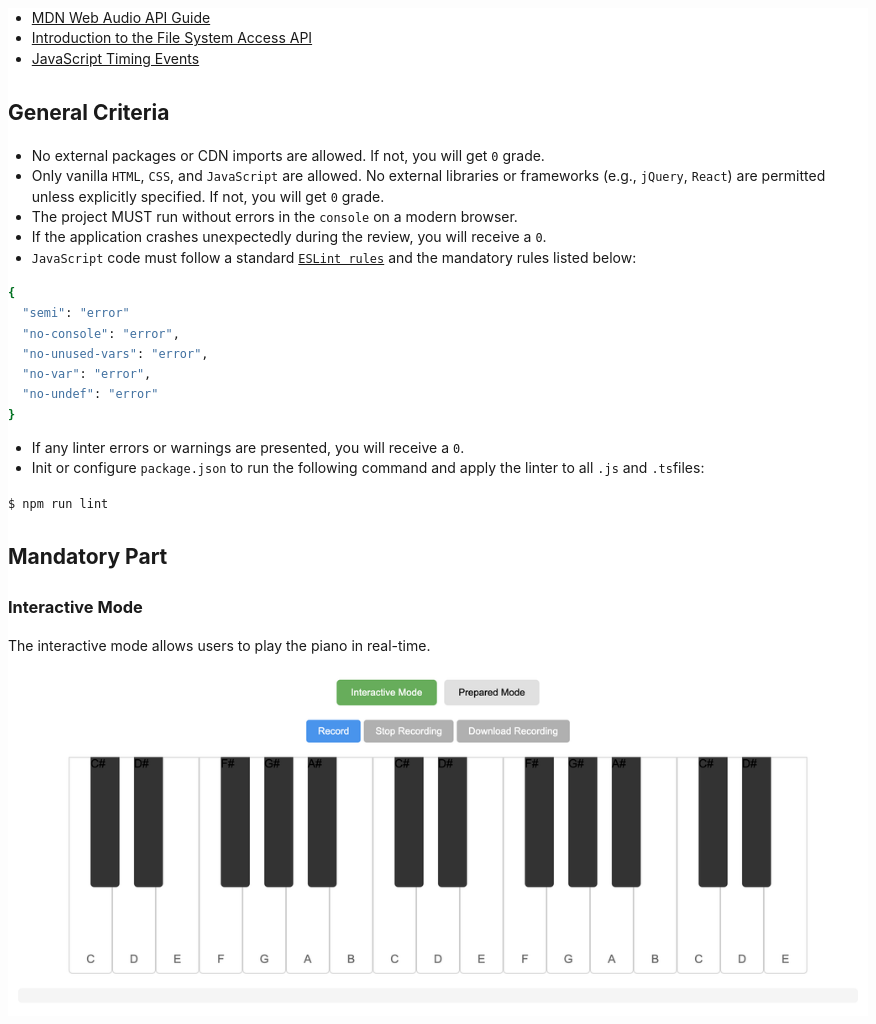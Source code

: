 - [MDN Web Audio API Guide](https://developer.mozilla.org/en-US/docs/Web/API/Web_Audio_API)
- [Introduction to the File System Access API](https://web.dev/file-system-access/)
- [JavaScript Timing Events](https://www.w3schools.com/js/js_timing.asp)

## General Criteria



- No external packages or CDN imports are allowed. If not, you will get `0` grade.
- Only vanilla `HTML`, `CSS`, and `JavaScript` are allowed. No external libraries or frameworks (e.g., `jQuery`, `React`) are permitted unless explicitly specified. If not, you will get `0` grade.
- The project MUST run without errors in the `console` on a modern browser.
- If the application crashes unexpectedly during the review, you will receive a `0`.
- `JavaScript` code must follow a standard [`ESLint rules`](https://eslint.org/docs/latest/use/getting-started) and the mandatory rules listed below:

```sh
{
  "semi": "error"
  "no-console": "error",
  "no-unused-vars": "error",
  "no-var": "error",
  "no-undef": "error"
}
```

- If any linter errors or warnings are presented, you will receive a `0`.
- Init or configure `package.json` to run the following command and apply the linter to all `.js` and `.ts`files:

```sh
$ npm run lint
```

## Mandatory Part

### Interactive Mode

The interactive mode allows users to play the piano in real-time.

<img src="./img/piano-player.png" alt="Piano Player Interactive" width="900">
